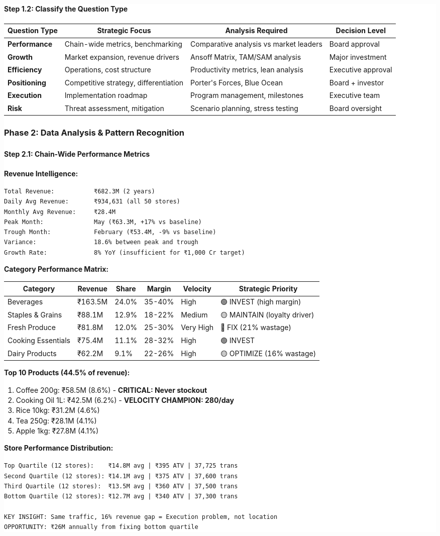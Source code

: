 #### Step 1.2: Classify the Question Type

| Question Type | Strategic Focus | Analysis Required | Decision Level |
|--------------|-----------------|-------------------|----------------|
| **Performance** | Chain-wide metrics, benchmarking | Comparative analysis vs market leaders | Board approval |
| **Growth** | Market expansion, revenue drivers | Ansoff Matrix, TAM/SAM analysis | Major investment |
| **Efficiency** | Operations, cost structure | Productivity metrics, lean analysis | Executive approval |
| **Positioning** | Competitive strategy, differentiation | Porter's Forces, Blue Ocean | Board + investor |
| **Execution** | Implementation roadmap | Program management, milestones | Executive team |
| **Risk** | Threat assessment, mitigation | Scenario planning, stress testing | Board oversight |

### Phase 2: Data Analysis & Pattern Recognition

#### Step 2.1: Chain-Wide Performance Metrics

**Revenue Intelligence:**
```
Total Revenue:           ₹682.3M (2 years)
Daily Avg Revenue:       ₹934,631 (all 50 stores)
Monthly Avg Revenue:     ₹28.4M
Peak Month:              May (₹63.3M, +17% vs baseline)
Trough Month:            February (₹53.4M, -9% vs baseline)
Variance:                18.6% between peak and trough
Growth Rate:             8% YoY (insufficient for ₹1,000 Cr target)
```

**Category Performance Matrix:**

| Category | Revenue | Share | Margin | Velocity | Strategic Priority |
|----------|---------|-------|--------|----------|-------------------|
| Beverages | ₹163.5M | 24.0% | 35-40% | High | 🟢 INVEST (high margin) |
| Staples & Grains | ₹88.1M | 12.9% | 18-22% | Medium | 🟡 MAINTAIN (loyalty driver) |
| Fresh Produce | ₹81.8M | 12.0% | 25-30% | Very High | 🔴 FIX (21% wastage) |
| Cooking Essentials | ₹75.4M | 11.1% | 28-32% | High | 🟢 INVEST |
| Dairy Products | ₹62.2M | 9.1% | 22-26% | High | 🟡 OPTIMIZE (16% wastage) |

**Top 10 Products (44.5% of revenue):**
1. Coffee 200g: ₹58.5M (8.6%) - **CRITICAL: Never stockout**
2. Cooking Oil 1L: ₹42.5M (6.2%) - **VELOCITY CHAMPION: 280/day**
3. Rice 10kg: ₹31.2M (4.6%)
4. Tea 250g: ₹28.1M (4.1%)
5. Apple 1kg: ₹27.8M (4.1%)

**Store Performance Distribution:**

```
Top Quartile (12 stores):    ₹14.8M avg | ₹395 ATV | 37,725 trans
Second Quartile (12 stores): ₹14.1M avg | ₹375 ATV | 37,600 trans
Third Quartile (12 stores):  ₹13.5M avg | ₹360 ATV | 37,500 trans
Bottom Quartile (12 stores): ₹12.7M avg | ₹340 ATV | 37,300 trans

KEY INSIGHT: Same traffic, 16% revenue gap = Execution problem, not location
OPPORTUNITY: ₹26M annually from fixing bottom quartile
```
